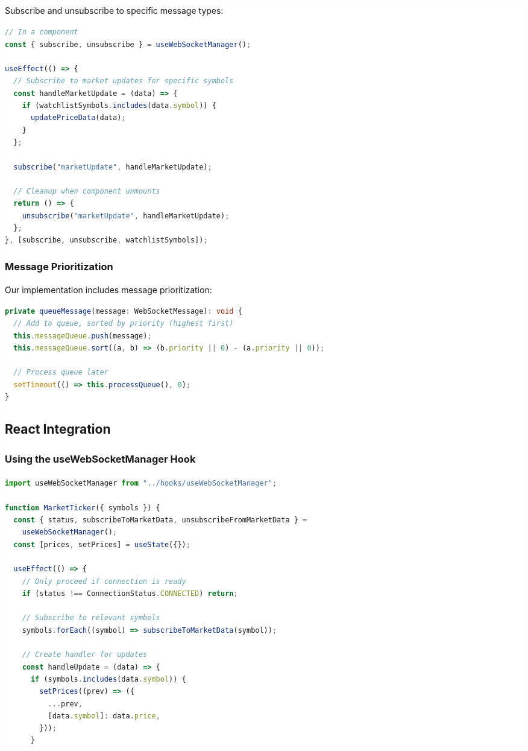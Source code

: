 Subscribe and unsubscribe to specific message types:

```typescript
// In a component
const { subscribe, unsubscribe } = useWebSocketManager();

useEffect(() => {
  // Subscribe to market updates for specific symbols
  const handleMarketUpdate = (data) => {
    if (watchlistSymbols.includes(data.symbol)) {
      updatePriceData(data);
    }
  };

  subscribe("marketUpdate", handleMarketUpdate);

  // Cleanup when component unmounts
  return () => {
    unsubscribe("marketUpdate", handleMarketUpdate);
  };
}, [subscribe, unsubscribe, watchlistSymbols]);
```

### Message Prioritization

Our implementation includes message prioritization:

```typescript
private queueMessage(message: WebSocketMessage): void {
  // Add to queue, sorted by priority (highest first)
  this.messageQueue.push(message);
  this.messageQueue.sort((a, b) => (b.priority || 0) - (a.priority || 0));

  // Process queue later
  setTimeout(() => this.processQueue(), 0);
}
```

## React Integration

### Using the useWebSocketManager Hook

```typescript
import useWebSocketManager from "../hooks/useWebSocketManager";

function MarketTicker({ symbols }) {
  const { status, subscribeToMarketData, unsubscribeFromMarketData } =
    useWebSocketManager();
  const [prices, setPrices] = useState({});

  useEffect(() => {
    // Only proceed if connection is ready
    if (status !== ConnectionStatus.CONNECTED) return;

    // Subscribe to relevant symbols
    symbols.forEach((symbol) => subscribeToMarketData(symbol));

    // Create handler for updates
    const handleUpdate = (data) => {
      if (symbols.includes(data.symbol)) {
        setPrices((prev) => ({
          ...prev,
          [data.symbol]: data.price,
        }));
      }
```